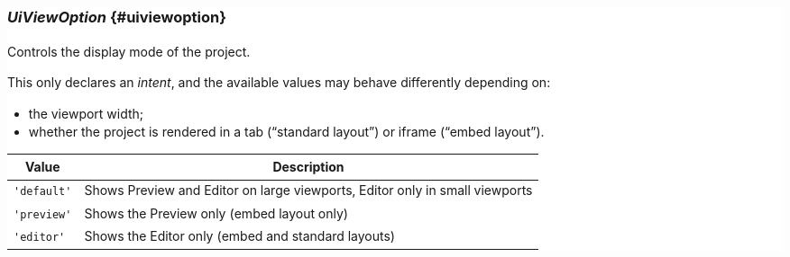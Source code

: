 ### <var>UiViewOption</var> {#uiviewoption}

Controls the display mode of the project.

This only declares an _intent_, and the available values may behave differently depending on:

- the viewport width;
- whether the project is rendered in a tab (“standard layout”) or iframe (“embed layout”).

| Value       | Description                                                                 |
| ----------- | --------------------------------------------------------------------------- |
| `'default'` | Shows Preview and Editor on large viewports, Editor only in small viewports |
| `'preview'` | Shows the Preview only (embed layout only)                                  |
| `'editor'`  | Shows the Editor only (embed and standard layouts)                          |

[available_env_docs]: /guide/available-environments/
[embedoptions]: #embedoptions
[available_env_docs]: /guide/available-environments/
[openfileoption]: #openfileoption
[openoptions]: #openoptions
[project]: #projectobject
[projectdependencies]: #projectdependencies
[projectfiles]: #projectfiles
[projectsettings]: #projectsettings
[projecttemplate]: #projecttemplate
[sdk_vm_docs]: /guide/javascript-sdk-vm/
[ui_docs]: /guide/ide-whats-on-your-screen/
[uithemeoption]: #uithemeoption
[uiviewoption]: #uiviewoption
